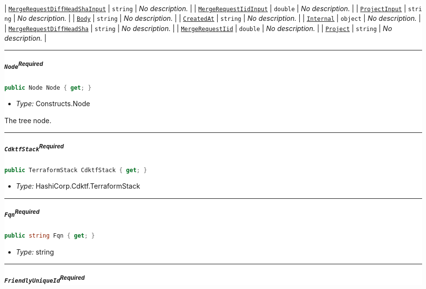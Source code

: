 | <code><a href="#@cdktf/provider-gitlab.projectMergeRequestNote.ProjectMergeRequestNote.property.mergeRequestDiffHeadShaInput">MergeRequestDiffHeadShaInput</a></code> | <code>string</code> | *No description.* |
| <code><a href="#@cdktf/provider-gitlab.projectMergeRequestNote.ProjectMergeRequestNote.property.mergeRequestIidInput">MergeRequestIidInput</a></code> | <code>double</code> | *No description.* |
| <code><a href="#@cdktf/provider-gitlab.projectMergeRequestNote.ProjectMergeRequestNote.property.projectInput">ProjectInput</a></code> | <code>string</code> | *No description.* |
| <code><a href="#@cdktf/provider-gitlab.projectMergeRequestNote.ProjectMergeRequestNote.property.body">Body</a></code> | <code>string</code> | *No description.* |
| <code><a href="#@cdktf/provider-gitlab.projectMergeRequestNote.ProjectMergeRequestNote.property.createdAt">CreatedAt</a></code> | <code>string</code> | *No description.* |
| <code><a href="#@cdktf/provider-gitlab.projectMergeRequestNote.ProjectMergeRequestNote.property.internal">Internal</a></code> | <code>object</code> | *No description.* |
| <code><a href="#@cdktf/provider-gitlab.projectMergeRequestNote.ProjectMergeRequestNote.property.mergeRequestDiffHeadSha">MergeRequestDiffHeadSha</a></code> | <code>string</code> | *No description.* |
| <code><a href="#@cdktf/provider-gitlab.projectMergeRequestNote.ProjectMergeRequestNote.property.mergeRequestIid">MergeRequestIid</a></code> | <code>double</code> | *No description.* |
| <code><a href="#@cdktf/provider-gitlab.projectMergeRequestNote.ProjectMergeRequestNote.property.project">Project</a></code> | <code>string</code> | *No description.* |

---

##### `Node`<sup>Required</sup> <a name="Node" id="@cdktf/provider-gitlab.projectMergeRequestNote.ProjectMergeRequestNote.property.node"></a>

```csharp
public Node Node { get; }
```

- *Type:* Constructs.Node

The tree node.

---

##### `CdktfStack`<sup>Required</sup> <a name="CdktfStack" id="@cdktf/provider-gitlab.projectMergeRequestNote.ProjectMergeRequestNote.property.cdktfStack"></a>

```csharp
public TerraformStack CdktfStack { get; }
```

- *Type:* HashiCorp.Cdktf.TerraformStack

---

##### `Fqn`<sup>Required</sup> <a name="Fqn" id="@cdktf/provider-gitlab.projectMergeRequestNote.ProjectMergeRequestNote.property.fqn"></a>

```csharp
public string Fqn { get; }
```

- *Type:* string

---

##### `FriendlyUniqueId`<sup>Required</sup> <a name="FriendlyUniqueId" id="@cdktf/provider-gitlab.projectMergeRequestNote.ProjectMergeRequestNote.property.friendlyUniqueId"></a>
